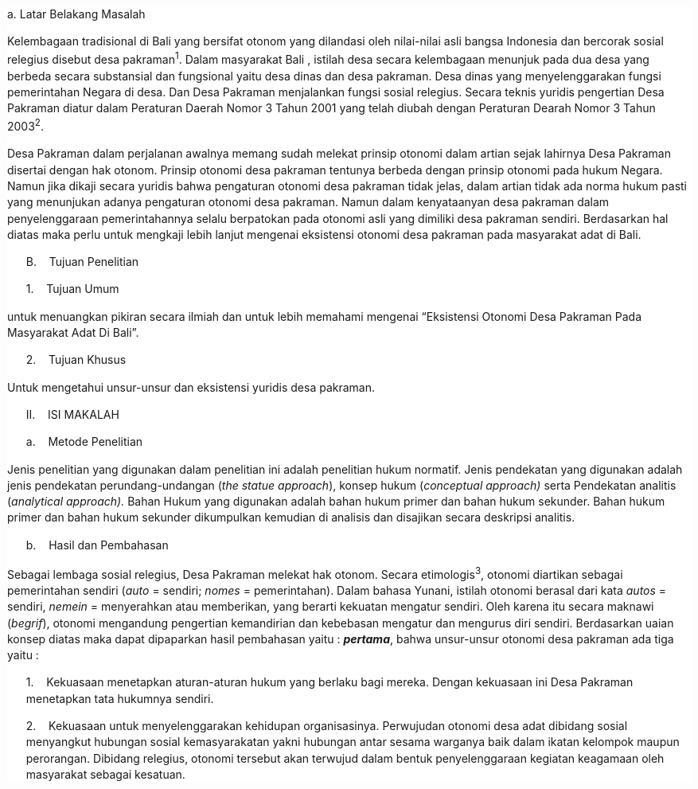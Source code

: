 <p><span class="font3">a. Latar Belakang Masalah</span></p></li></ul>
<p><span class="font3">Kelembagaan tradisional di Bali yang bersifat otonom yang dilandasi oleh nilai-nilai asli bangsa Indonesia dan bercorak sosial relegius disebut desa pakraman<sup>1</sup>. Dalam masyarakat Bali , istilah desa secara kelembagaan menunjuk pada dua desa yang berbeda secara substansial dan fungsional yaitu desa dinas dan desa pakraman. Desa dinas yang menyelenggarakan fungsi pemerintahan Negara di desa. Dan Desa Pakraman menjalankan fungsi sosial relegius. Secara teknis yuridis pengertian Desa Pakraman </span><span class="font1">diatur dalam </span><span class="font3">Peraturan Daerah Nomor 3 Tahun 2001 yang telah diubah dengan Peraturan Dearah Nomor 3 Tahun 2003<sup>2</sup>.</span></p>
<p><span class="font3">Desa Pakraman dalam perjalanan awalnya memang sudah melekat prinsip otonomi dalam artian sejak lahirnya Desa Pakraman disertai dengan hak otonom. Prinsip otonomi desa pakraman tentunya berbeda dengan prinsip otonomi pada hukum Negara. Namun jika dikaji secara yuridis bahwa pengaturan otonomi desa pakraman tidak jelas, dalam artian tidak ada norma hukum pasti yang menunjukan adanya pengaturan otonomi desa pakraman. Namun dalam kenyataanyan desa pakraman dalam penyelenggaraan pemerintahannya selalu berpatokan pada otonomi asli yang dimiliki desa pakraman sendiri. Berdasarkan hal diatas maka perlu untuk mengkaji lebih lanjut mengenai eksistensi otonomi desa pakraman pada masyarakat adat di Bali.</span></p>
<ul style="list-style:none;"><li>
<p><span class="font3">B. &nbsp;&nbsp;&nbsp;Tujuan Penelitian</span></p></li></ul>
<ul style="list-style:none;"><li>
<p><span class="font3">1. &nbsp;&nbsp;&nbsp;Tujuan Umum</span></p></li></ul>
<p><span class="font3">untuk menuangkan pikiran secara ilmiah dan untuk lebih memahami mengenai “Eksistensi Otonomi Desa Pakraman Pada Masyarakat Adat Di Bali”.</span></p>
<ul style="list-style:none;"><li>
<p><span class="font3">2. &nbsp;&nbsp;&nbsp;Tujuan Khusus</span></p></li></ul>
<p><span class="font3">Untuk mengetahui unsur-unsur dan eksistensi yuridis desa pakraman.</span></p>
<ul style="list-style:none;"><li>
<p><span class="font3">II. &nbsp;&nbsp;&nbsp;ISI MAKALAH</span></p></li></ul>
<ul style="list-style:none;"><li>
<p><span class="font3">a. &nbsp;&nbsp;&nbsp;Metode Penelitian</span></p></li></ul>
<p><span class="font3">Jenis penelitian yang digunakan dalam penelitian ini adalah penelitian hukum normatif. Jenis pendekatan yang digunakan adalah jenis pendekatan perundang-undangan (</span><span class="font3" style="font-style:italic;">the statue approach</span><span class="font3">), konsep hukum (</span><span class="font3" style="font-style:italic;">conceptual approach)</span><span class="font3"> serta Pendekatan analitis (</span><span class="font3" style="font-style:italic;">analytical approach).</span><span class="font3"> Bahan Hukum yang digunakan adalah bahan hukum primer dan bahan hukum sekunder. Bahan hukum primer dan bahan hukum sekunder dikumpulkan kemudian di analisis dan disajikan secara deskripsi analitis.</span></p>
<ul style="list-style:none;"><li>
<p><span class="font3">b. &nbsp;&nbsp;&nbsp;Hasil dan Pembahasan</span></p></li></ul>
<p><span class="font3">Sebagai lembaga sosial relegius, Desa Pakraman melekat hak otonom. Secara etimologis<sup>3</sup>, otonomi diartikan sebagai pemerintahan sendiri (</span><span class="font3" style="font-style:italic;">auto</span><span class="font3"> = sendiri; </span><span class="font3" style="font-style:italic;">nomes</span><span class="font3"> = pemerintahan). Dalam bahasa Yunani, istilah otonomi berasal dari kata </span><span class="font3" style="font-style:italic;">autos</span><span class="font3"> = sendiri, </span><span class="font3" style="font-style:italic;">nemein</span><span class="font3"> = menyerahkan atau memberikan, yang berarti kekuatan mengatur sendiri. Oleh karena itu secara maknawi (</span><span class="font3" style="font-style:italic;">begrif</span><span class="font3">), otonomi mengandung pengertian kemandirian dan kebebasan mengatur dan mengurus diri sendiri. Berdasarkan uaian konsep diatas maka dapat dipaparkan hasil pembahasan yaitu : </span><span class="font3" style="font-weight:bold;font-style:italic;">pertama</span><span class="font3">, bahwa unsur-unsur otonomi desa pakraman ada tiga yaitu :</span></p>
<ul style="list-style:none;"><li>
<p><span class="font3">1. &nbsp;&nbsp;&nbsp;Kekuasaan menetapkan aturan-aturan hukum yang berlaku bagi mereka. Dengan kekuasaan ini Desa Pakraman menetapkan tata hukumnya sendiri.</span></p></li>
<li>
<p><span class="font3">2. &nbsp;&nbsp;&nbsp;Kekuasaan untuk menyelenggarakan kehidupan organisasinya. Perwujudan otonomi desa adat dibidang sosial menyangkut hubungan sosial kemasyarakatan yakni hubungan antar sesama warganya baik dalam ikatan kelompok maupun perorangan. Dibidang relegius, otonomi tersebut akan terwujud dalam bentuk penyelenggaraan kegiatan keagamaan oleh masyarakat sebagai kesatuan.</span></p></li>
<li>